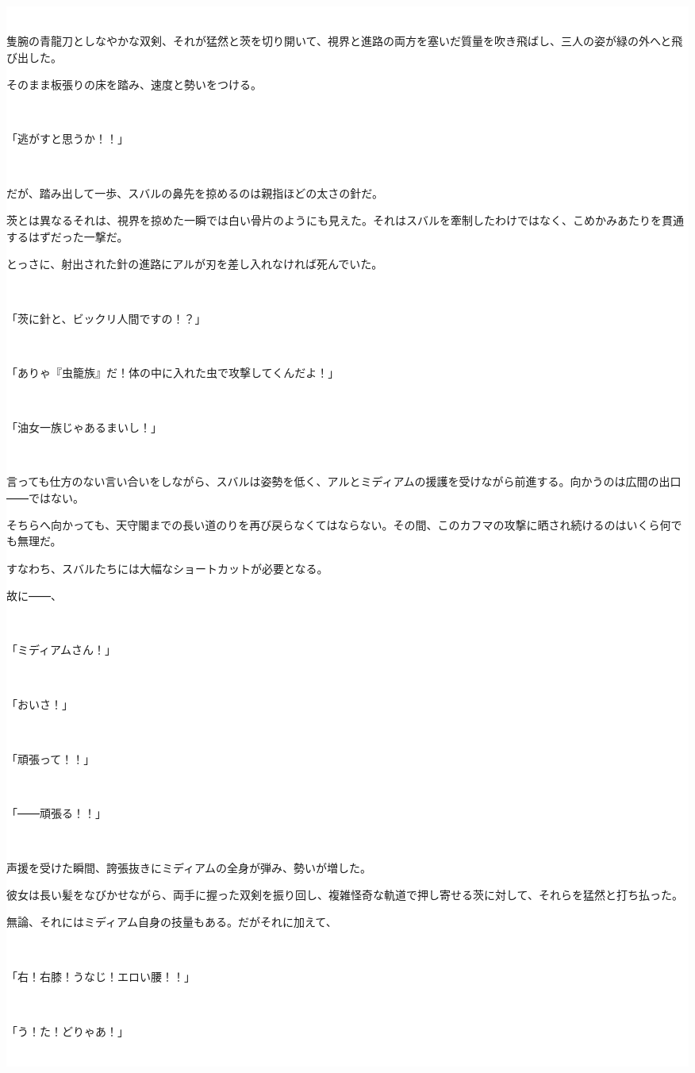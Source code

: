 　

隻腕の青龍刀としなやかな双剣、それが猛然と茨を切り開いて、視界と進路の両方を塞いだ質量を吹き飛ばし、三人の姿が緑の外へと飛び出した。

そのまま板張りの床を踏み、速度と勢いをつける。

　

「逃がすと思うか！！」

　

だが、踏み出して一歩、スバルの鼻先を掠めるのは親指ほどの太さの針だ。

茨とは異なるそれは、視界を掠めた一瞬では白い骨片のようにも見えた。それはスバルを牽制したわけではなく、こめかみあたりを貫通するはずだった一撃だ。

とっさに、射出された針の進路にアルが刃を差し入れなければ死んでいた。

　

「茨に針と、ビックリ人間ですの！？」

　

「ありゃ『虫籠族』だ！体の中に入れた虫で攻撃してくんだよ！」

　

「油女一族じゃあるまいし！」

　

言っても仕方のない言い合いをしながら、スバルは姿勢を低く、アルとミディアムの援護を受けながら前進する。向かうのは広間の出口――ではない。

そちらへ向かっても、天守閣までの長い道のりを再び戻らなくてはならない。その間、このカフマの攻撃に晒され続けるのはいくら何でも無理だ。

すなわち、スバルたちには大幅なショートカットが必要となる。

故に――、

　

「ミディアムさん！」

　

「おいさ！」

　

「頑張って！！」

　

「――頑張る！！」

　

声援を受けた瞬間、誇張抜きにミディアムの全身が弾み、勢いが増した。

彼女は長い髪をなびかせながら、両手に握った双剣を振り回し、複雑怪奇な軌道で押し寄せる茨に対して、それらを猛然と打ち払った。

無論、それにはミディアム自身の技量もある。だがそれに加えて、

　

「右！右膝！うなじ！エロい腰！！」

　

「う！た！どりゃあ！」

　
